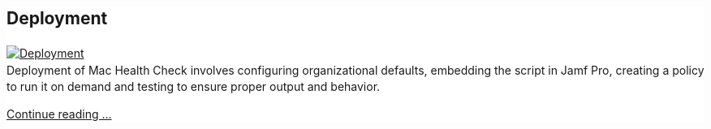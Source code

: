 ## Deployment

<a href="https://snelson.us/mhc" target="_blank"><img src="images/Deployment.png" alt="Deployment" width="600"/></a><br />
Deployment of Mac Health Check involves configuring organizational defaults, embedding the script in Jamf Pro, creating a policy to run it on demand and testing to ensure proper output and behavior.

<a href="https://snelson.us/mhc" target="_blank">Continue reading …</a>
